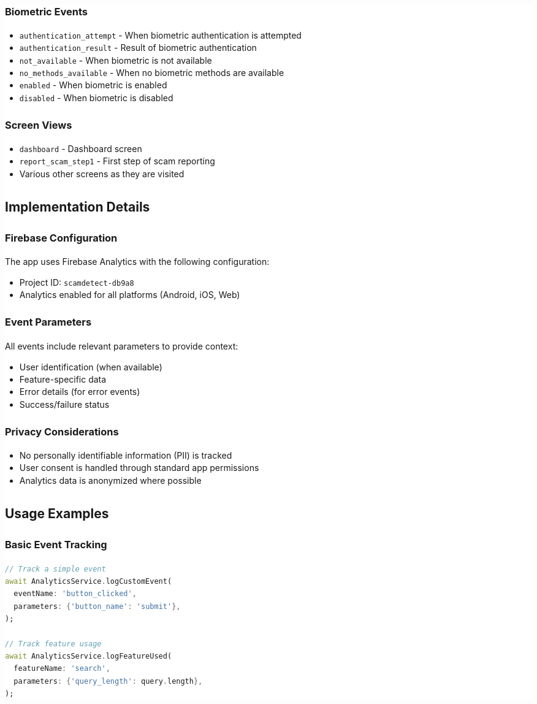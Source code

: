 ### Biometric Events
- `authentication_attempt` - When biometric authentication is attempted
- `authentication_result` - Result of biometric authentication
- `not_available` - When biometric is not available
- `no_methods_available` - When no biometric methods are available
- `enabled` - When biometric is enabled
- `disabled` - When biometric is disabled

### Screen Views
- `dashboard` - Dashboard screen
- `report_scam_step1` - First step of scam reporting
- Various other screens as they are visited

## Implementation Details

### Firebase Configuration

The app uses Firebase Analytics with the following configuration:
- Project ID: `scamdetect-db9a8`
- Analytics enabled for all platforms (Android, iOS, Web)

### Event Parameters

All events include relevant parameters to provide context:
- User identification (when available)
- Feature-specific data
- Error details (for error events)
- Success/failure status

### Privacy Considerations

- No personally identifiable information (PII) is tracked
- User consent is handled through standard app permissions
- Analytics data is anonymized where possible

## Usage Examples

### Basic Event Tracking
```dart
// Track a simple event
await AnalyticsService.logCustomEvent(
  eventName: 'button_clicked',
  parameters: {'button_name': 'submit'},
);

// Track feature usage
await AnalyticsService.logFeatureUsed(
  featureName: 'search',
  parameters: {'query_length': query.length},
);
```

